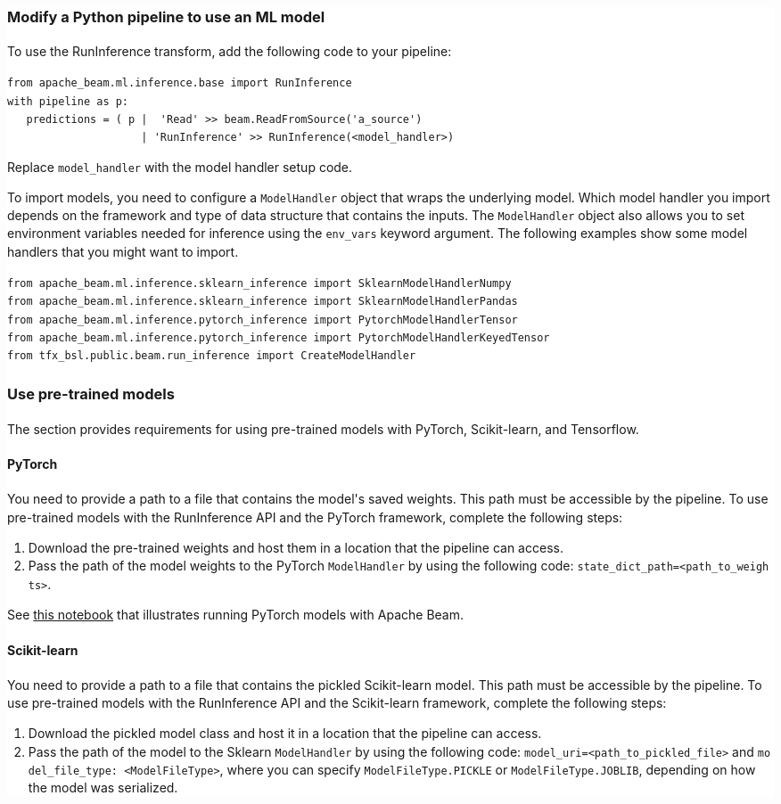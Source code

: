 ### Modify a Python pipeline to use an ML model

To use the RunInference transform, add the following code to your pipeline:

```
from apache_beam.ml.inference.base import RunInference
with pipeline as p:
   predictions = ( p |  'Read' >> beam.ReadFromSource('a_source')
                     | 'RunInference' >> RunInference(<model_handler>)
```
Replace `model_handler` with the model handler setup code.

To import models, you need to configure a `ModelHandler` object that wraps the underlying model. Which model handler you import depends on the framework and type of data structure that contains the inputs. The `ModelHandler` object also allows you to set environment variables needed for inference using the `env_vars` keyword argument. The following examples show some model handlers that you might want to import.

```
from apache_beam.ml.inference.sklearn_inference import SklearnModelHandlerNumpy
from apache_beam.ml.inference.sklearn_inference import SklearnModelHandlerPandas
from apache_beam.ml.inference.pytorch_inference import PytorchModelHandlerTensor
from apache_beam.ml.inference.pytorch_inference import PytorchModelHandlerKeyedTensor
from tfx_bsl.public.beam.run_inference import CreateModelHandler
```

### Use pre-trained models

The section provides requirements for using pre-trained models with PyTorch, Scikit-learn, and Tensorflow.

#### PyTorch

You need to provide a path to a file that contains the model's saved weights. This path must be accessible by the pipeline. To use pre-trained models with the RunInference API and the PyTorch framework, complete the following steps:

1. Download the pre-trained weights and host them in a location that the pipeline can access.
2. Pass the path of the model weights to the PyTorch `ModelHandler` by using the following code: `state_dict_path=<path_to_weights>`.

See [this notebook](https://github.com/apache/beam/blob/master/examples/notebooks/beam-ml/run_inference_pytorch.ipynb)
that illustrates running PyTorch models with Apache Beam.

#### Scikit-learn

You need to provide a path to a file that contains the pickled Scikit-learn model. This path must be accessible by the pipeline. To use pre-trained models with the RunInference API and the Scikit-learn framework, complete the following steps:

1. Download the pickled model class and host it in a location that the pipeline can access.
2. Pass the path of the model to the Sklearn `ModelHandler` by using the following code:
   `model_uri=<path_to_pickled_file>` and `model_file_type: <ModelFileType>`, where you can specify
   `ModelFileType.PICKLE` or `ModelFileType.JOBLIB`, depending on how the model was serialized.
